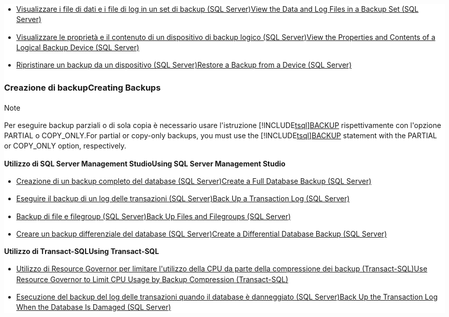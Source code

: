 -   [<span data-ttu-id="ebd54-235">Visualizzare i file di dati e i file di log in un set di backup &#40;SQL Server&#41;</span><span class="sxs-lookup"><span data-stu-id="ebd54-235">View the Data and Log Files in a Backup Set &#40;SQL Server&#41;</span></span>](view-the-data-and-log-files-in-a-backup-set-sql-server.md)  
  
-   [<span data-ttu-id="ebd54-236">Visualizzare le proprietà e il contenuto di un dispositivo di backup logico &#40;SQL Server&#41;</span><span class="sxs-lookup"><span data-stu-id="ebd54-236">View the Properties and Contents of a Logical Backup Device &#40;SQL Server&#41;</span></span>](view-the-properties-and-contents-of-a-logical-backup-device-sql-server.md)  
  
-   [<span data-ttu-id="ebd54-237">Ripristinare un backup da un dispositivo &#40;SQL Server&#41;</span><span class="sxs-lookup"><span data-stu-id="ebd54-237">Restore a Backup from a Device &#40;SQL Server&#41;</span></span>](restore-a-backup-from-a-device-sql-server.md)  
  
### <a name="creating-backups"></a><span data-ttu-id="ebd54-238">Creazione di backup</span><span class="sxs-lookup"><span data-stu-id="ebd54-238">Creating Backups</span></span>  
  
> [!NOTE]  
>  <span data-ttu-id="ebd54-239">Per eseguire backup parziali o di sola copia è necessario usare l'istruzione [!INCLUDE[tsql](../../includes/tsql-md.md)][BACKUP](/sql/t-sql/statements/backup-transact-sql) rispettivamente con l'opzione PARTIAL o COPY_ONLY.</span><span class="sxs-lookup"><span data-stu-id="ebd54-239">For partial or copy-only backups, you must use the [!INCLUDE[tsql](../../includes/tsql-md.md)][BACKUP](/sql/t-sql/statements/backup-transact-sql) statement with the PARTIAL or COPY_ONLY option, respectively.</span></span>  
  
 <span data-ttu-id="ebd54-240">**Utilizzo di SQL Server Management Studio**</span><span class="sxs-lookup"><span data-stu-id="ebd54-240">**Using SQL Server Management Studio**</span></span>  
  
-   [<span data-ttu-id="ebd54-241">Creazione di un backup completo del database &#40;SQL Server&#41;</span><span class="sxs-lookup"><span data-stu-id="ebd54-241">Create a Full Database Backup &#40;SQL Server&#41;</span></span>](create-a-full-database-backup-sql-server.md)  
  
-   [<span data-ttu-id="ebd54-242">Eseguire il backup di un log delle transazioni &#40;SQL Server&#41;</span><span class="sxs-lookup"><span data-stu-id="ebd54-242">Back Up a Transaction Log &#40;SQL Server&#41;</span></span>](back-up-a-transaction-log-sql-server.md)  
  
-   [<span data-ttu-id="ebd54-243">Backup di file e filegroup &#40;SQL Server&#41;</span><span class="sxs-lookup"><span data-stu-id="ebd54-243">Back Up Files and Filegroups &#40;SQL Server&#41;</span></span>](back-up-files-and-filegroups-sql-server.md)  
  
-   [<span data-ttu-id="ebd54-244">Creare un backup differenziale del database &#40;SQL Server&#41;</span><span class="sxs-lookup"><span data-stu-id="ebd54-244">Create a Differential Database Backup &#40;SQL Server&#41;</span></span>](create-a-differential-database-backup-sql-server.md)  
  
 <span data-ttu-id="ebd54-245">**Utilizzo di Transact-SQL**</span><span class="sxs-lookup"><span data-stu-id="ebd54-245">**Using Transact-SQL**</span></span>  
  
-   [<span data-ttu-id="ebd54-246">Utilizzo di Resource Governor per limitare l'utilizzo della CPU da parte della compressione dei backup &#40;Transact-SQL&#41;</span><span class="sxs-lookup"><span data-stu-id="ebd54-246">Use Resource Governor to Limit CPU Usage by Backup Compression &#40;Transact-SQL&#41;</span></span>](use-resource-governor-to-limit-cpu-usage-by-backup-compression-transact-sql.md)  
  
-   [<span data-ttu-id="ebd54-247">Esecuzione del backup del log delle transazioni quando il database è danneggiato &#40;SQL Server&#41;</span><span class="sxs-lookup"><span data-stu-id="ebd54-247">Back Up the Transaction Log When the Database Is Damaged &#40;SQL Server&#41;</span></span>](back-up-the-transaction-log-when-the-database-is-damaged-sql-server.md)  
  